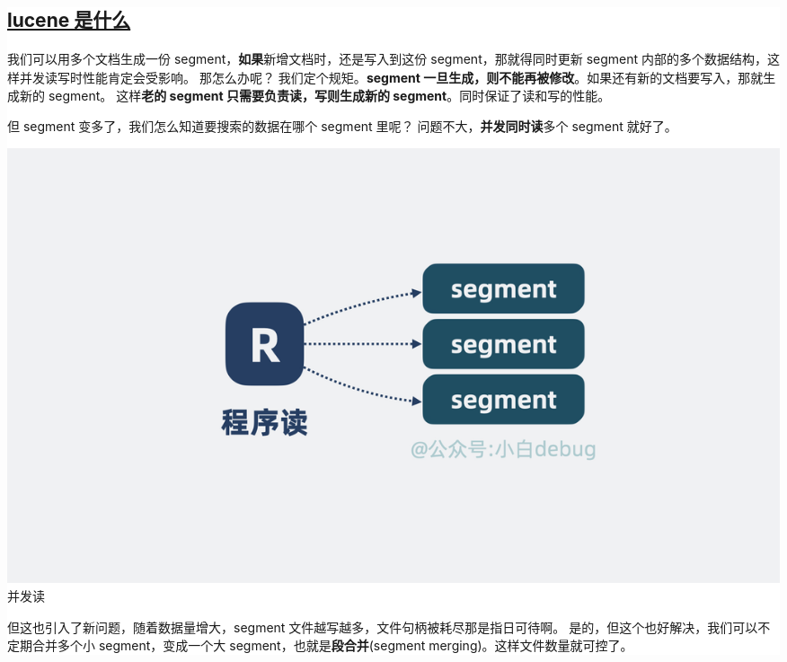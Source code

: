 
## [lucene 是什么](#lucene-%E6%98%AF%E4%BB%80%E4%B9%88)

我们可以用多个文档生成一份 segment，**如果**新增文档时，还是写入到这份 segment，那就得同时更新 segment 内部的多个数据结构，这样并发读写时性能肯定会受影响。
那怎么办呢？
我们定个规矩。**segment 一旦生成，则不能再被修改**。如果还有新的文档要写入，那就生成新的 segment。
这样**老的 segment 只需要负责读，写则生成新的 segment**。同时保证了读和写的性能。

但 segment 变多了，我们怎么知道要搜索的数据在哪个 segment 里呢？
问题不大，**并发同时读**多个 segment 就好了。

![并发读](../../assets/img/blog/es/1719060793882.jpeg)
并发读

但这也引入了新问题，随着数据量增大，segment 文件越写越多，文件句柄被耗尽那是指日可待啊。
是的，但这个也好解决，我们可以不定期合并多个小 segment，变成一个大 segment，也就是**段合并**(segment merging)。这样文件数量就可控了。
